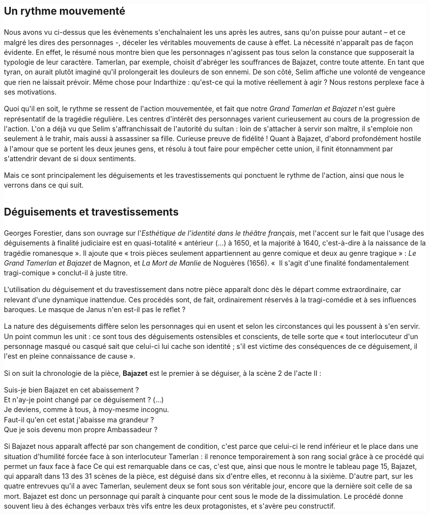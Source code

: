 
## Un rythme mouvementé

Nous avons vu ci-dessus que les évènements s'enchaînaient les uns après les autres, sans qu'on puisse pour autant – et ce malgré les dires des personnages -, déceler les véritables mouvements de cause à effet. La nécessité n'apparaît pas de façon évidente. En effet, le résumé nous montre bien que les personnages n'agissent pas tous selon la constance que supposerait la typologie de leur caractère. Tamerlan, par exemple, choisit d'abréger les souffrances de Bajazet, contre toute attente. En tant que tyran, on aurait plutôt imaginé qu'il prolongerait les douleurs de son ennemi. De son côté, Selim affiche une volonté de vengeance que rien ne laissait prévoir. Même chose pour Indarthize : qu'est-ce qui la motive réellement à agir ? Nous restons perplexe face à ses motivations.

Quoi qu'il en soit, le rythme se ressent de l'action mouvementée, et fait que notre *Grand Tamerlan et Bajazet* n'est guère représentatif de la tragédie régulière. Les centres d'intérêt des personnages varient curieusement au cours de la progression de l'action. L'on a déjà vu que Selim s'affranchissait de l'autorité du sultan : loin de s'attacher à servir son maître, il s'emploie non seulement à le trahir, mais aussi à assassiner sa fille. Curieuse preuve de fidélité ! Quant à Bajazet, d'abord profondément hostile à l'amour que se portent les deux jeunes gens, et résolu à tout faire pour empêcher cette union, il finit étonnamment par s'attendrir devant de si doux sentiments.

Mais ce sont principalement les déguisements et les travestissements qui ponctuent le rythme de l'action, ainsi que nous le verrons dans ce qui suit.


## Déguisements et travestissements

Georges Forestier, dans son ouvrage sur l'*Esthétique de l'identité dans le théâtre français*, met l'accent sur le fait que l'usage des déguisements à finalité judiciaire est en quasi-totalité « antérieur (…) à 1650, et la majorité à 1640, c'est-à-dire à la naissance de la tragédie romanesque ». Il ajoute que « trois pièces seulement appartiennent au genre comique et deux au genre tragique » : *Le Grand Tamerlan et Bajazet* de Magnon, et *La Mort de Manlie* de Noguères (1656). «  Il s'agit d'une finalité fondamentalement tragi-comique » conclut-il à juste titre.

L'utilisation du déguisement et du travestissement dans notre pièce apparaît donc dès le départ comme extraordinaire, car relevant d'une dynamique inattendue. Ces procédés sont, de fait, ordinairement réservés à la tragi-comédie et à ses influences baroques. Le masque de Janus n'en est-il pas le reflet ?

La nature des déguisements diffère selon les personnages qui en usent et selon les circonstances qui les poussent à s'en servir. Un point commun les unit : ce sont tous des déguisements ostensibles et conscients, de telle sorte que « tout interlocuteur d'un personnage masqué ou casqué sait que celui-ci lui cache son identité ; s'il est victime des conséquences de ce déguisement, il l'est en pleine connaissance de cause ».

Si on suit la chronologie de la pièce, **Bajazet** est le premier à se déguiser, à la scène 2 de l'acte II :

Suis-je bien Bajazet en cet abaissement ?  
Et n'ay-je point changé par ce déguisement ? (…)  
Je deviens, comme à tous, à moy-mesme incognu.  
Faut-il qu'en cet estat j'abaisse ma grandeur ?  
Que je sois devenu mon propre Ambassadeur ?   

Si Bajazet nous apparaît affecté par son changement de condition, c'est parce que celui-ci le rend inférieur et le place dans une situation d'humilité forcée face à son interlocuteur Tamerlan : il renonce temporairement à son rang social grâce à ce procédé qui permet un faux face à face Ce qui est remarquable dans ce cas, c'est que, ainsi que nous le montre le tableau page 15, Bajazet, qui apparaît dans 13 des 31 scènes de la pièce, est déguisé dans six d'entre elles, et reconnu à la sixième. D'autre part, sur les quatre entrevues qu'il a avec Tamerlan, seulement deux se font sous son véritable jour, encore que la dernière soit celle de sa mort. Bajazet est donc un personnage qui paraît à cinquante pour cent sous le mode de la dissimulation. Le procédé donne souvent lieu à des échanges verbaux très vifs entre les deux protagonistes, et s'avère peu constructif.
